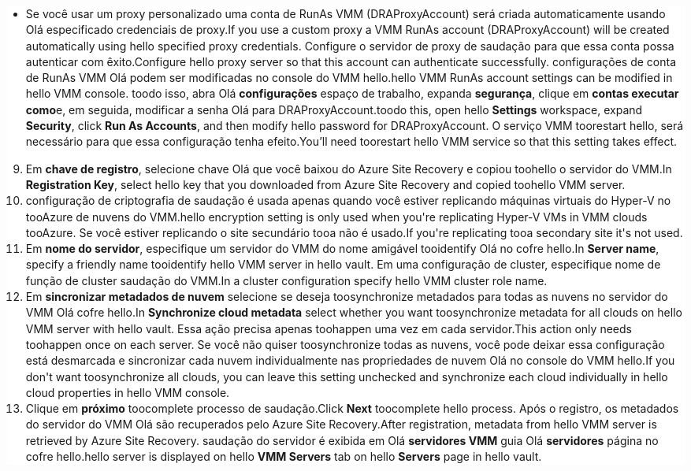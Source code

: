    * <span data-ttu-id="19bb0-230">Se você usar um proxy personalizado uma conta de RunAs VMM (DRAProxyAccount) será criada automaticamente usando Olá especificado credenciais de proxy.</span><span class="sxs-lookup"><span data-stu-id="19bb0-230">If you use a custom proxy a VMM RunAs account (DRAProxyAccount) will be created automatically using hello specified proxy credentials.</span></span> <span data-ttu-id="19bb0-231">Configure o servidor de proxy de saudação para que essa conta possa autenticar com êxito.</span><span class="sxs-lookup"><span data-stu-id="19bb0-231">Configure hello proxy server so that this account can authenticate successfully.</span></span> <span data-ttu-id="19bb0-232">configurações de conta de RunAs VMM Olá podem ser modificadas no console do VMM hello.</span><span class="sxs-lookup"><span data-stu-id="19bb0-232">hello VMM RunAs account settings can be modified in hello VMM console.</span></span> <span data-ttu-id="19bb0-233">toodo isso, abra Olá **configurações** espaço de trabalho, expanda **segurança**, clique em **contas executar como**e, em seguida, modificar a senha Olá para DRAProxyAccount.</span><span class="sxs-lookup"><span data-stu-id="19bb0-233">toodo this, open hello **Settings** workspace, expand **Security**, click **Run As Accounts**, and then modify hello password for DRAProxyAccount.</span></span> <span data-ttu-id="19bb0-234">O serviço VMM toorestart hello, será necessário para que essa configuração tenha efeito.</span><span class="sxs-lookup"><span data-stu-id="19bb0-234">You’ll need toorestart hello VMM service so that this setting takes effect.</span></span>
9. <span data-ttu-id="19bb0-235">Em **chave de registro**, selecione chave Olá que você baixou do Azure Site Recovery e copiou toohello o servidor do VMM.</span><span class="sxs-lookup"><span data-stu-id="19bb0-235">In **Registration Key**, select hello key that you downloaded from Azure Site Recovery and copied toohello VMM server.</span></span>
10. <span data-ttu-id="19bb0-236">configuração de criptografia de saudação é usada apenas quando você estiver replicando máquinas virtuais do Hyper-V no tooAzure de nuvens do VMM.</span><span class="sxs-lookup"><span data-stu-id="19bb0-236">hello encryption setting is only used when you're replicating Hyper-V VMs in VMM clouds tooAzure.</span></span> <span data-ttu-id="19bb0-237">Se você estiver replicando o site secundário tooa não é usado.</span><span class="sxs-lookup"><span data-stu-id="19bb0-237">If you're replicating tooa secondary site it's not used.</span></span>
11. <span data-ttu-id="19bb0-238">Em **nome do servidor**, especifique um servidor do VMM do nome amigável tooidentify Olá no cofre hello.</span><span class="sxs-lookup"><span data-stu-id="19bb0-238">In **Server name**, specify a friendly name tooidentify hello VMM server in hello vault.</span></span> <span data-ttu-id="19bb0-239">Em uma configuração de cluster, especifique nome de função de cluster saudação do VMM.</span><span class="sxs-lookup"><span data-stu-id="19bb0-239">In a cluster configuration specify hello VMM cluster role name.</span></span>
12. <span data-ttu-id="19bb0-240">Em **sincronizar metadados de nuvem** selecione se deseja toosynchronize metadados para todas as nuvens no servidor do VMM Olá cofre hello.</span><span class="sxs-lookup"><span data-stu-id="19bb0-240">In **Synchronize cloud metadata** select whether you want toosynchronize metadata for all clouds on hello VMM server with hello vault.</span></span> <span data-ttu-id="19bb0-241">Essa ação precisa apenas toohappen uma vez em cada servidor.</span><span class="sxs-lookup"><span data-stu-id="19bb0-241">This action only needs toohappen once on each server.</span></span> <span data-ttu-id="19bb0-242">Se você não quiser toosynchronize todas as nuvens, você pode deixar essa configuração está desmarcada e sincronizar cada nuvem individualmente nas propriedades de nuvem Olá no console do VMM hello.</span><span class="sxs-lookup"><span data-stu-id="19bb0-242">If you don't want toosynchronize all clouds, you can leave this setting unchecked and synchronize each cloud individually in hello cloud properties in hello VMM console.</span></span>
13. <span data-ttu-id="19bb0-243">Clique em **próximo** toocomplete processo de saudação.</span><span class="sxs-lookup"><span data-stu-id="19bb0-243">Click **Next** toocomplete hello process.</span></span> <span data-ttu-id="19bb0-244">Após o registro, os metadados do servidor do VMM Olá são recuperados pelo Azure Site Recovery.</span><span class="sxs-lookup"><span data-stu-id="19bb0-244">After registration, metadata from hello VMM server is retrieved by Azure Site Recovery.</span></span> <span data-ttu-id="19bb0-245">saudação do servidor é exibida em Olá **servidores VMM** guia Olá **servidores** página no cofre hello.</span><span class="sxs-lookup"><span data-stu-id="19bb0-245">hello server is displayed on hello  **VMM Servers** tab on hello **Servers** page in hello vault.</span></span>
